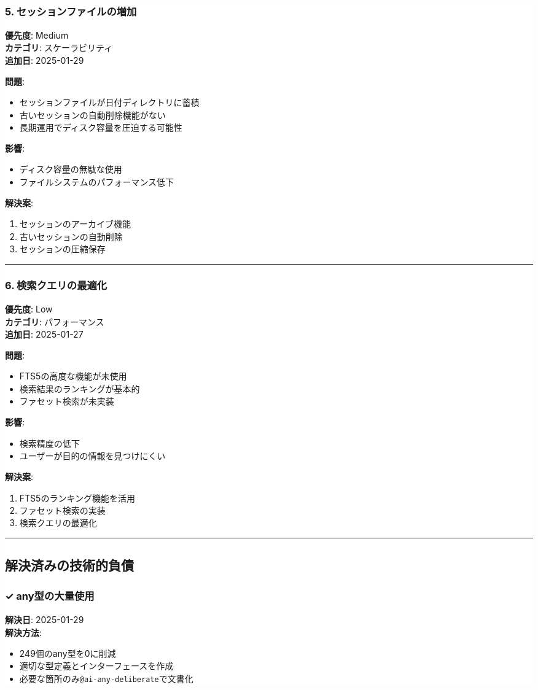 
### 5. セッションファイルの増加

**優先度**: Medium  
**カテゴリ**: スケーラビリティ  
**追加日**: 2025-01-29

**問題**:
- セッションファイルが日付ディレクトリに蓄積
- 古いセッションの自動削除機能がない
- 長期運用でディスク容量を圧迫する可能性

**影響**:
- ディスク容量の無駄な使用
- ファイルシステムのパフォーマンス低下

**解決案**:
1. セッションのアーカイブ機能
2. 古いセッションの自動削除
3. セッションの圧縮保存

---

### 6. 検索クエリの最適化

**優先度**: Low  
**カテゴリ**: パフォーマンス  
**追加日**: 2025-01-27

**問題**:
- FTS5の高度な機能が未使用
- 検索結果のランキングが基本的
- ファセット検索が未実装

**影響**:
- 検索精度の低下
- ユーザーが目的の情報を見つけにくい

**解決案**:
1. FTS5のランキング機能を活用
2. ファセット検索の実装
3. 検索クエリの最適化

---

## 解決済みの技術的負債

### ✓ any型の大量使用

**解決日**: 2025-01-29  
**解決方法**: 
- 249個のany型を0に削減
- 適切な型定義とインターフェースを作成
- 必要な箇所のみ`@ai-any-deliberate`で文書化

